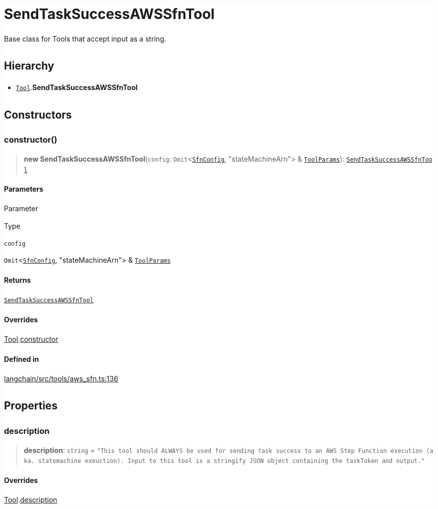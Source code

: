 SendTaskSuccessAWSSfnTool
=========================

Base class for Tools that accept input as a string.

Hierarchy[](#hierarchy "Direct link to Hierarchy")
---------------------------------------------------

*   [`Tool`](/docs/api/tools/classes/Tool).**SendTaskSuccessAWSSfnTool**

Constructors[](#constructors "Direct link to Constructors")
------------------------------------------------------------

### constructor()[](#constructor "Direct link to constructor()")

> **new SendTaskSuccessAWSSfnTool**(`config`: `Omit`<[`SfnConfig`](/docs/api/tools_aws_sfn/interfaces/SfnConfig), "stateMachineArn"\> & [`ToolParams`](/docs/api/tools/interfaces/ToolParams)): [`SendTaskSuccessAWSSfnTool`](/docs/api/tools_aws_sfn/classes/SendTaskSuccessAWSSfnTool)

#### Parameters[](#parameters "Direct link to Parameters")

Parameter

Type

`config`

`Omit`<[`SfnConfig`](/docs/api/tools_aws_sfn/interfaces/SfnConfig), "stateMachineArn"\> & [`ToolParams`](/docs/api/tools/interfaces/ToolParams)

#### Returns[](#returns "Direct link to Returns")

[`SendTaskSuccessAWSSfnTool`](/docs/api/tools_aws_sfn/classes/SendTaskSuccessAWSSfnTool)

#### Overrides[](#overrides "Direct link to Overrides")

[Tool](/docs/api/tools/classes/Tool).[constructor](/docs/api/tools/classes/Tool#constructor)

#### Defined in[](#defined-in "Direct link to Defined in")

[langchain/src/tools/aws\_sfn.ts:136](https://github.com/hwchase17/langchainjs/blob/1c1274d/langchain/src/tools/aws_sfn.ts#L136)

Properties[](#properties "Direct link to Properties")
------------------------------------------------------

### description[](#description "Direct link to description")

> **description**: `string` = `"This tool should ALWAYS be used for sending task success to an AWS Step Function execution (aka. statemachine exeuction). Input to this tool is a stringify JSON object containing the taskToken and output."`

#### Overrides[](#overrides-1 "Direct link to Overrides")

[Tool](/docs/api/tools/classes/Tool).[description](/docs/api/tools/classes/Tool#description)
